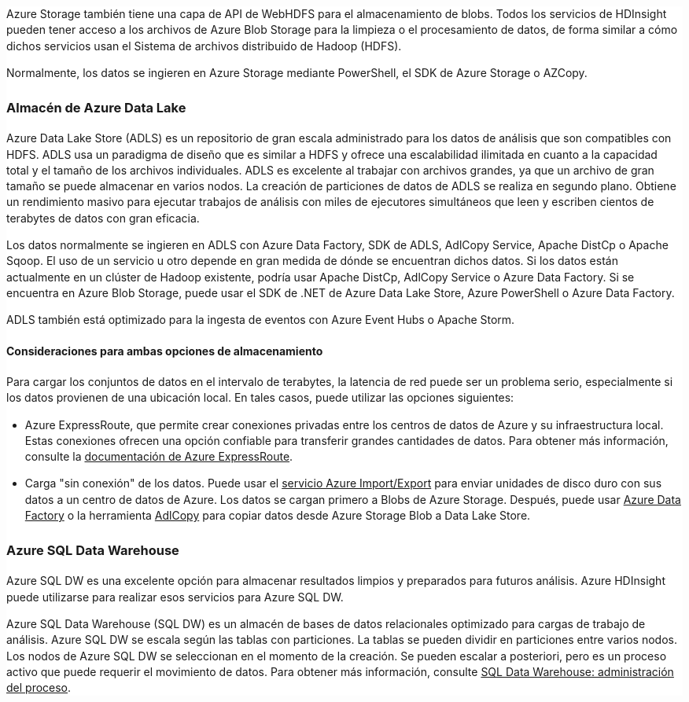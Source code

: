 Azure Storage también tiene una capa de API de WebHDFS para el almacenamiento de blobs.  Todos los servicios de HDInsight pueden tener acceso a los archivos de Azure Blob Storage para la limpieza o el procesamiento de datos, de forma similar a cómo dichos servicios usan el Sistema de archivos distribuido de Hadoop (HDFS).

Normalmente, los datos se ingieren en Azure Storage mediante PowerShell, el SDK de Azure Storage o AZCopy.

### <a name="azure-data-lake-store"></a>Almacén de Azure Data Lake

Azure Data Lake Store (ADLS) es un repositorio de gran escala administrado para los datos de análisis que son compatibles con HDFS.  ADLS usa un paradigma de diseño que es similar a HDFS y ofrece una escalabilidad ilimitada en cuanto a la capacidad total y el tamaño de los archivos individuales. ADLS es excelente al trabajar con archivos grandes, ya que un archivo de gran tamaño se puede almacenar en varios nodos.  La creación de particiones de datos de ADLS se realiza en segundo plano.  Obtiene un rendimiento masivo para ejecutar trabajos de análisis con miles de ejecutores simultáneos que leen y escriben cientos de terabytes de datos con gran eficacia.

Los datos normalmente se ingieren en ADLS con Azure Data Factory, SDK de ADLS, AdlCopy Service, Apache DistCp o Apache Sqoop.  El uso de un servicio u otro depende en gran medida de dónde se encuentran dichos datos.  Si los datos están actualmente en un clúster de Hadoop existente, podría usar Apache DistCp, AdlCopy Service o Azure Data Factory.  Si se encuentra en Azure Blob Storage, puede usar el SDK de .NET de Azure Data Lake Store, Azure PowerShell o Azure Data Factory.

ADLS también está optimizado para la ingesta de eventos con Azure Event Hubs o Apache Storm.

#### <a name="considerations-for-both-storage-options"></a>Consideraciones para ambas opciones de almacenamiento

Para cargar los conjuntos de datos en el intervalo de terabytes, la latencia de red puede ser un problema serio, especialmente si los datos provienen de una ubicación local.  En tales casos, puede utilizar las opciones siguientes:

* Azure ExpressRoute, que permite crear conexiones privadas entre los centros de datos de Azure y su infraestructura local. Estas conexiones ofrecen una opción confiable para transferir grandes cantidades de datos. Para obtener más información, consulte la [documentación de Azure ExpressRoute](../../expressroute/expressroute-introduction.md).

* Carga "sin conexión" de los datos. Puede usar el [servicio Azure Import/Export](../../storage/common/storage-import-export-service.md) para enviar unidades de disco duro con sus datos a un centro de datos de Azure. Los datos se cargan primero a Blobs de Azure Storage. Después, puede usar [Azure Data Factory](../../data-factory/connector-azure-data-lake-store.md) o la herramienta [AdlCopy](../../data-lake-store/data-lake-store-copy-data-azure-storage-blob.md) para copiar datos desde Azure Storage Blob a Data Lake Store.

### <a name="azure-sql-data-warehouse"></a>Azure SQL Data Warehouse

Azure SQL DW es una excelente opción para almacenar resultados limpios y preparados para futuros análisis.  Azure HDInsight puede utilizarse para realizar esos servicios para Azure SQL DW.

Azure SQL Data Warehouse (SQL DW) es un almacén de bases de datos relacionales optimizado para cargas de trabajo de análisis.  Azure SQL DW se escala según las tablas con particiones.  La tablas se pueden dividir en particiones entre varios nodos.  Los nodos de Azure SQL DW se seleccionan en el momento de la creación.  Se pueden escalar a posteriori, pero es un proceso activo que puede requerir el movimiento de datos. Para obtener más información, consulte [SQL Data Warehouse: administración del proceso](../../sql-data-warehouse/sql-data-warehouse-manage-compute-overview.md).
